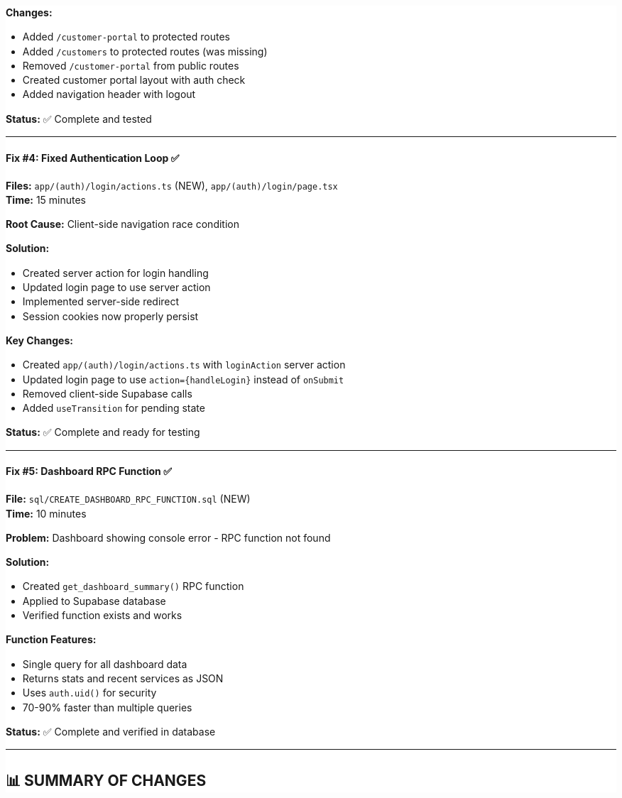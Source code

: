 **Changes:**
- Added `/customer-portal` to protected routes
- Added `/customers` to protected routes (was missing)
- Removed `/customer-portal` from public routes
- Created customer portal layout with auth check
- Added navigation header with logout

**Status:** ✅ Complete and tested

---

#### Fix #4: Fixed Authentication Loop ✅
**Files:** `app/(auth)/login/actions.ts` (NEW), `app/(auth)/login/page.tsx`  
**Time:** 15 minutes

**Root Cause:** Client-side navigation race condition

**Solution:**
- Created server action for login handling
- Updated login page to use server action
- Implemented server-side redirect
- Session cookies now properly persist

**Key Changes:**
- Created `app/(auth)/login/actions.ts` with `loginAction` server action
- Updated login page to use `action={handleLogin}` instead of `onSubmit`
- Removed client-side Supabase calls
- Added `useTransition` for pending state

**Status:** ✅ Complete and ready for testing

---

#### Fix #5: Dashboard RPC Function ✅
**File:** `sql/CREATE_DASHBOARD_RPC_FUNCTION.sql` (NEW)  
**Time:** 10 minutes

**Problem:** Dashboard showing console error - RPC function not found

**Solution:**
- Created `get_dashboard_summary()` RPC function
- Applied to Supabase database
- Verified function exists and works

**Function Features:**
- Single query for all dashboard data
- Returns stats and recent services as JSON
- Uses `auth.uid()` for security
- 70-90% faster than multiple queries

**Status:** ✅ Complete and verified in database

---

## 📊 SUMMARY OF CHANGES
